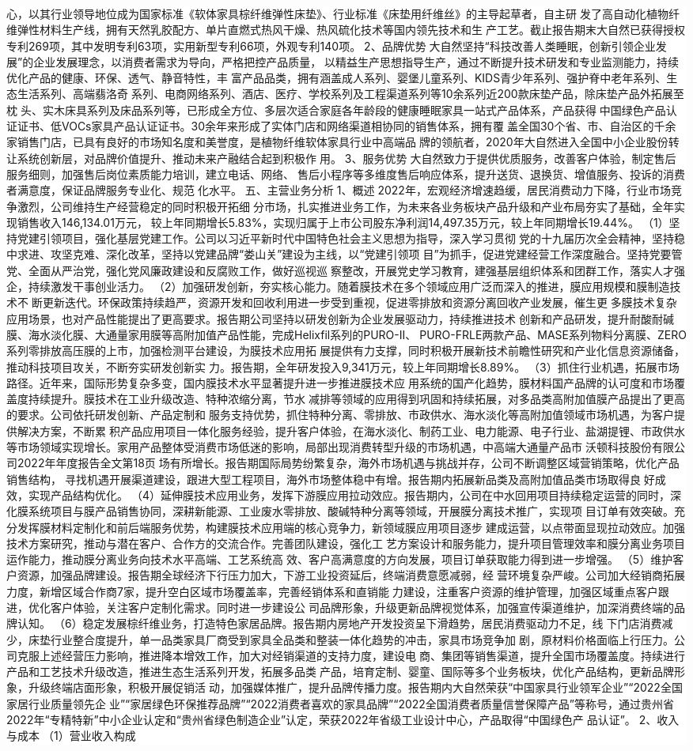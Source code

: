 心，以其行业领导地位成为国家标准《软体家具棕纤维弹性床垫》、行业标准《床垫用纤维丝》的主导起草者，自主研
发了高自动化植物纤维弹性材料生产线，拥有天然乳胶配方、单片直燃式热风干燥、热风硫化技术等国内领先技术和生
产工艺。截止报告期末大自然已获得授权专利269项，其中发明专利63项，实用新型专利66项，外观专利140项。
2、品牌优势
大自然坚持“科技改善人类睡眠，创新引领企业发展”的企业发展理念，以消费者需求为导向，严格把控产品质量，
以精益生产思想指导生产，通过不断提升技术研发和专业监测能力，持续优化产品的健康、环保、透气、静音特性，丰
富产品品类，拥有涵盖成人系列、婴堡儿童系列、KIDS青少年系列、强护脊中老年系列、生态生活系列、高端翡洛奇
系列、电商网络系列、酒店、医疗、学校系列及工程渠道系列等10余系列近200款床垫产品，除床垫产品外拓展至枕
头、实木床具系列及床品系列等，已形成全方位、多层次适合家庭各年龄段的健康睡眠家具一站式产品体系，产品获得
中国绿色产品认证证书、低VOCs家具产品认证证书。30余年来形成了实体门店和网络渠道相协同的销售体系，拥有覆
盖全国30个省、市、自治区的千余家销售门店，已具有良好的市场知名度和美誉度，是植物纤维软体家具行业中高端品
牌的领航者，2020年大自然进入全国中小企业股份转让系统创新层，对品牌价值提升、推动未来产融结合起到积极作
用。
3、服务优势
大自然致力于提供优质服务，改善客户体验，制定售后服务细则，加强售后岗位素质能力培训，建立电话、网络、
售后小程序等多维度售后响应体系，提升送货、退换货、增值服务、投诉的消费者满意度，保证品牌服务专业化、规范
化水平。
五、主营业务分析
1、概述
2022年，宏观经济增速趋缓，居民消费动力下降，行业市场竞争激烈，公司维持生产经营稳定的同时积极开拓细
分市场，扎实推进业务工作，为未来各业务板块产品升级和产业布局夯实了基础，全年实现销售收入146,134.01万元，
较上年同期增长5.83%，实现归属于上市公司股东净利润14,497.35万元，较上年同期增长19.44%。
（1）坚持党建引领项目，强化基层党建工作。公司以习近平新时代中国特色社会主义思想为指导，深入学习贯彻
党的十九届历次全会精神，坚持稳中求进、攻坚克难、深化改革，坚持以党建品牌“娄山关”建设为主线，以“党建引领项
目”为抓手，促进党建经营工作深度融合。坚持党要管党、全面从严治党，强化党风廉政建设和反腐败工作，做好巡视巡
察整改，开展党史学习教育，建强基层组织体系和团群工作，落实人才强企，持续激发干事创业活力。
（2）加强研发创新，夯实核心能力。随着膜技术在多个领域应用广泛而深入的推进，膜应用规模和膜制造技术不
断更新迭代。环保政策持续趋严，资源开发和回收利用进一步受到重视，促进零排放和资源分离回收产业发展，催生更
多膜技术复杂应用场景，也对产品性能提出了更高要求。报告期公司坚持以研发创新为企业发展驱动力，持续推进技术
创新和产品研发，提升耐酸耐碱膜、海水淡化膜、大通量家用膜等高附加值产品性能，完成Helixfil系列的PURO-II、
PURO-FRLE两款产品、MASE系列物料分离膜、ZERO系列零排放高压膜的上市，加强检测平台建设，为膜技术应用拓
展提供有力支撑，同时积极开展新技术前瞻性研究和产业化信息资源储备，推动科技项目攻关，不断夯实研发创新实
力。报告期，全年研发投入9,341万元，较上年同期增长8.89%。
（3）抓住行业机遇，拓展市场路径。近年来，国际形势复杂多变，国内膜技术水平显著提升进一步推进膜技术应
用系统的国产化趋势，膜材料国产品牌的认可度和市场覆盖度持续提升。膜技术在工业升级改造、特种浓缩分离，节水
减排等领域的应用得到巩固和持续拓展，对多品类高附加值膜产品提出了更高的要求。公司依托研发创新、产品定制和
服务支持优势，抓住特种分离、零排放、市政供水、海水淡化等高附加值领域市场机遇，为客户提供解决方案，不断累
积产品应用项目一体化服务经验，提升客户体验，在海水淡化、制药工业、电力能源、电子行业、盐湖提锂、市政供水
等市场领域实现增长。家用产品整体受消费市场低迷的影响，局部出现消费转型升级的市场机遇，中高端大通量产品市
沃顿科技股份有限公司2022年年度报告全文第18页
场有所增长。报告期国际局势纷繁复杂，海外市场机遇与挑战并存，公司不断调整区域营销策略，优化产品销售结构，
寻找机遇开展渠道建设，跟进大型工程项目，海外市场整体稳中有增。报告期内拓展新品类及高附加值品类市场取得良
好成效，实现产品结构优化。
（4）延伸膜技术应用业务，发挥下游膜应用拉动效应。报告期内，公司在中水回用项目持续稳定运营的同时，深
化膜系统项目与膜产品销售协同，深耕新能源、工业废水零排放、酸碱特种分离等领域，开展膜分离技术推广，实现项
目订单有效突破。充分发挥膜材料定制化和前后端服务优势，构建膜技术应用端的核心竞争力，新领域膜应用项目逐步
建成运营，以点带面显现拉动效应。加强技术方案研究，推动与潜在客户、合作方的交流合作。完善团队建设，强化工
艺方案设计和服务能力，提升项目管理效率和膜分离业务项目运作能力，推动膜分离业务向技术水平高端、工艺系统高
效、客户高满意度的方向发展，项目订单获取能力得到进一步增强。
（5）维护客户资源，加强品牌建设。报告期全球经济下行压力加大，下游工业投资延后，终端消费意愿减弱，经
营环境复杂严峻。公司加大经销商拓展力度，新增区域合作商7家，提升空白区域市场覆盖率，完善经销体系和直销能
力建设，注重客户资源的维护管理，加强区域重点客户跟进，优化客户体验，关注客户定制化需求。同时进一步建设公
司品牌形象，升级更新品牌视觉体系，加强宣传渠道维护，加深消费终端的品牌认知。
（6）稳定发展棕纤维业务，打造特色家居品牌。报告期内房地产开发投资呈下滑趋势，居民消费驱动力不足，线
下门店消费减少，床垫行业整合度提升，单一品类家具厂商受到家具全品类和整装一体化趋势的冲击，家具市场竞争加
剧，原材料价格面临上行压力。公司克服上述经营压力影响，推进降本增效工作，加大对经销渠道的支持力度，建设电
商、集团等销售渠道，提升全国市场覆盖度。持续进行产品和工艺技术升级改造，推进生态生活系列开发，拓展多品类
产品，培育定制、婴童、国际等多个业务板块，优化产品结构，更新品牌形象，升级终端店面形象，积极开展促销活
动，加强媒体推广，提升品牌传播力度。报告期内大自然荣获“中国家具行业领军企业”“2022全国家居行业质量领先企
业”“家居绿色环保推荐品牌”“2022消费者喜欢的家具品牌”“2022全国消费者质量信誉保障产品”等称号，通过贵州省
2022年“专精特新”中小企业认定和“贵州省绿色制造企业”认定，荣获2022年省级工业设计中心，产品取得“中国绿色产
品认证”。
2、收入与成本
（1）营业收入构成